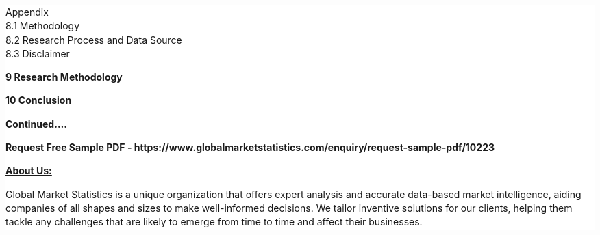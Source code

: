 Appendix<br />8.1 Methodology<br />8.2 Research Process and Data Source<br />8.3 Disclaimer</p><p><strong>9 Research Methodology</strong></p><p><strong>10 Conclusion</strong></p><p><strong>Continued&hellip;.</strong></p><p><strong>Request Free Sample PDF - <a href="https://www.globalmarketstatistics.com/enquiry/request-sample-pdf/10223?utm_source=MW&amp;utm_medium=Pankaj&amp;utm_campaign=MW">https://www.globalmarketstatistics.com/enquiry/request-sample-pdf/10223</a></strong></p><p><strong><u>About Us:</u></strong></p><p>Global Market Statistics is a unique organization that offers expert analysis and accurate data-based market intelligence, aiding companies of all shapes and sizes to make well-informed decisions. We tailor inventive solutions for our clients, helping them tackle any challenges that are likely to emerge from time to time and affect their businesses.</p>
